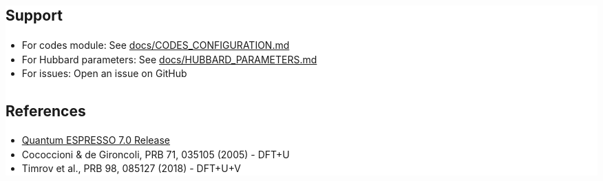 ## Support

- For codes module: See [docs/CODES_CONFIGURATION.md](docs/CODES_CONFIGURATION.md)
- For Hubbard parameters: See [docs/HUBBARD_PARAMETERS.md](docs/HUBBARD_PARAMETERS.md)
- For issues: Open an issue on GitHub

## References

- [Quantum ESPRESSO 7.0 Release](https://www.quantum-espresso.org)
- Cococcioni & de Gironcoli, PRB 71, 035105 (2005) - DFT+U
- Timrov et al., PRB 98, 085127 (2018) - DFT+U+V
